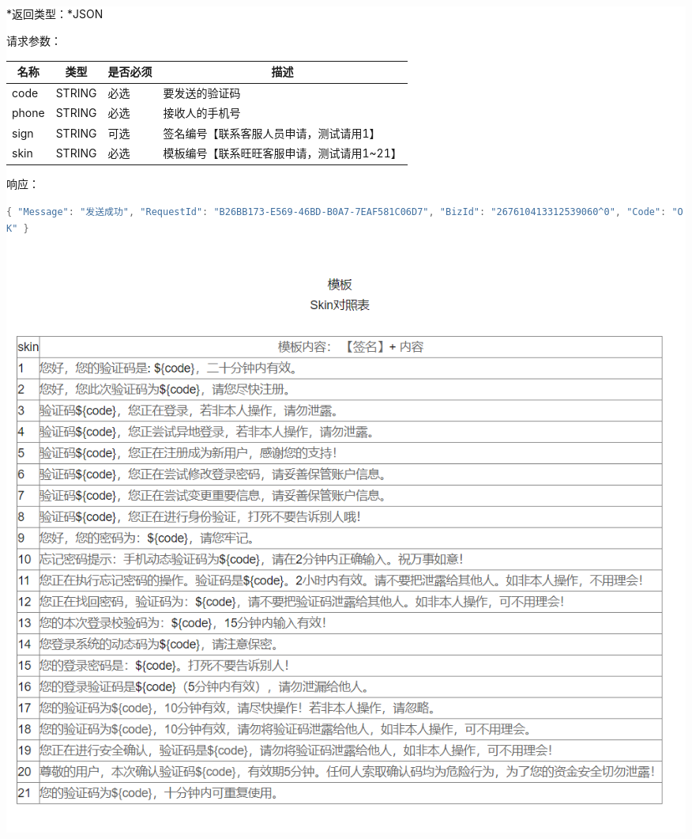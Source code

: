 *返回类型：*JSON

请求参数：

| 名称  | 类型   | 是否必须 | 描述                                       |
| ----- | ------ | -------- | ------------------------------------------ |
| code  | STRING | 必选     | 要发送的验证码                             |
| phone | STRING | 必选     | 接收人的手机号                             |
| sign  | STRING | 可选     | 签名编号【联系客服人员申请，测试请用1】    |
| skin  | STRING | 必选     | 模板编号【联系旺旺客服申请，测试请用1~21】 |

响应：

```java
{ "Message": "发送成功", "RequestId": "B26BB173-E569-46BD-B0A7-7EAF581C06D7", "BizId": "267610413312539060^0", "Code": "OK" } 
```

![点击并拖拽以移动](data:image/gif;base64,R0lGODlhAQABAPABAP///wAAACH5BAEKAAAALAAAAAABAAEAAAICRAEAOw==)

![img](谷粒商城笔记+踩坑（16）——【认证模块】注册，阿里云短信+验证码防刷+BCrypt加密.assets/4f7eb46307834b4083d3719004a6d02c.png)![点击并拖拽以移动](data:image/gif;base64,R0lGODlhAQABAPABAP///wAAACH5BAEKAAAALAAAAAABAAEAAAICRAEAOw==)
